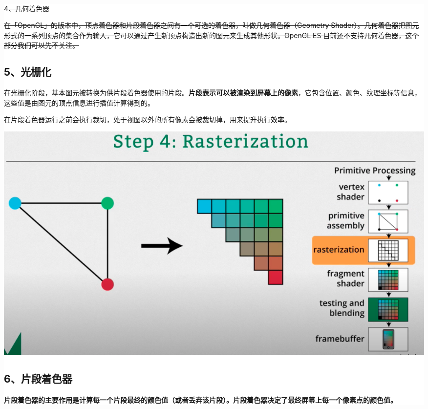 
~~4、几何着色器~~

~~在「OpenGL」的版本中，顶点着色器和片段着色器之间有一个可选的着色器，叫做几何着色器（Geometry Shader）。几何着色器把图元形式的一系列顶点的集合作为输入，它可以通过产生新顶点构造出新的图元来生成其他形状。OpenGL ES 目前还不支持几何着色器，这个部分我们可以先不关注。~~


## 5、光栅化

在光栅化阶段，基本图元被转换为供片段着色器使用的片段。**片段表示可以被渲染到屏幕上的像素**，它包含位置、颜色、纹理坐标等信息，这些值是由图元的顶点信息进行插值计算得到的。

在片段着色器运行之前会执行裁切，处于视图以外的所有像素会被裁切掉，用来提升执行效率。

![896f06702b4f27deba8b92eb9b7f6b5e](/assets/images/step4.png)


## 6、片段着色器

**片段着色器的主要作用是计算每一个片段最终的颜色值（或者丢弃该片段）。片段着色器决定了最终屏幕上每一个像素点的颜色值。**
